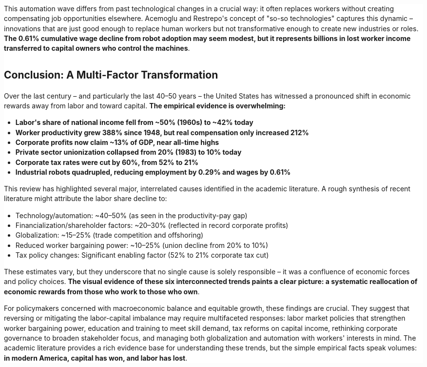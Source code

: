 This automation wave differs from past technological changes in a crucial way: it often replaces workers without creating compensating job opportunities elsewhere. Acemoglu and Restrepo's concept of "so-so technologies" captures this dynamic – innovations that are just good enough to replace human workers but not transformative enough to create new industries or roles. **The 0.61% cumulative wage decline from robot adoption may seem modest, but it represents billions in lost worker income transferred to capital owners who control the machines**.

## Conclusion: A Multi-Factor Transformation

Over the last century – and particularly the last 40–50 years – the United States has witnessed a pronounced shift in economic rewards away from labor and toward capital. **The empirical evidence is overwhelming:**

- **Labor's share of national income fell from ~50% (1960s) to ~42% today**
- **Worker productivity grew 388% since 1948, but real compensation only increased 212%**
- **Corporate profits now claim ~13% of GDP, near all-time highs**
- **Private sector unionization collapsed from 20% (1983) to 10% today**
- **Corporate tax rates were cut by 60%, from 52% to 21%**
- **Industrial robots quadrupled, reducing employment by 0.29% and wages by 0.61%**

This review has highlighted several major, interrelated causes identified in the academic literature. A rough synthesis of recent literature might attribute the labor share decline to:
- Technology/automation: ~40–50% (as seen in the productivity-pay gap)
- Financialization/shareholder factors: ~20–30% (reflected in record corporate profits)
- Globalization: ~15–25% (trade competition and offshoring)
- Reduced worker bargaining power: ~10–25% (union decline from 20% to 10%)
- Tax policy changes: Significant enabling factor (52% to 21% corporate tax cut)

These estimates vary, but they underscore that no single cause is solely responsible – it was a confluence of economic forces and policy choices. **The visual evidence of these six interconnected trends paints a clear picture: a systematic reallocation of economic rewards from those who work to those who own**.

For policymakers concerned with macroeconomic balance and equitable growth, these findings are crucial. They suggest that reversing or mitigating the labor-capital imbalance may require multifaceted responses: labor market policies that strengthen worker bargaining power, education and training to meet skill demand, tax reforms on capital income, rethinking corporate governance to broaden stakeholder focus, and managing both globalization and automation with workers' interests in mind. The academic literature provides a rich evidence base for understanding these trends, but the simple empirical facts speak volumes: **in modern America, capital has won, and labor has lost**.